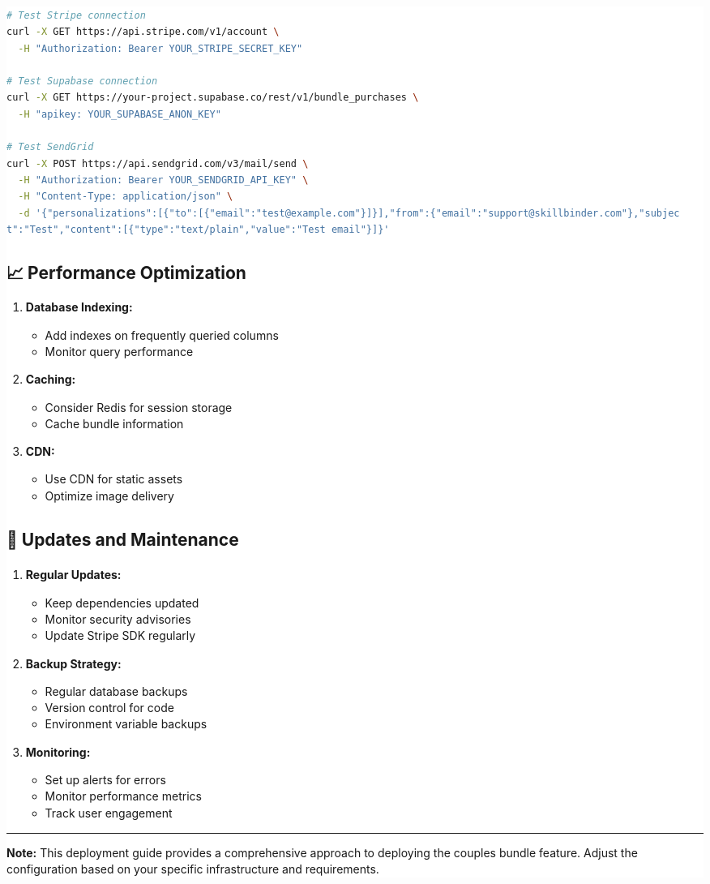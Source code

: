 ```bash
# Test Stripe connection
curl -X GET https://api.stripe.com/v1/account \
  -H "Authorization: Bearer YOUR_STRIPE_SECRET_KEY"

# Test Supabase connection
curl -X GET https://your-project.supabase.co/rest/v1/bundle_purchases \
  -H "apikey: YOUR_SUPABASE_ANON_KEY"

# Test SendGrid
curl -X POST https://api.sendgrid.com/v3/mail/send \
  -H "Authorization: Bearer YOUR_SENDGRID_API_KEY" \
  -H "Content-Type: application/json" \
  -d '{"personalizations":[{"to":[{"email":"test@example.com"}]}],"from":{"email":"support@skillbinder.com"},"subject":"Test","content":[{"type":"text/plain","value":"Test email"}]}'
```

## 📈 Performance Optimization

1. **Database Indexing:**
   - Add indexes on frequently queried columns
   - Monitor query performance

2. **Caching:**
   - Consider Redis for session storage
   - Cache bundle information

3. **CDN:**
   - Use CDN for static assets
   - Optimize image delivery

## 🔄 Updates and Maintenance

1. **Regular Updates:**
   - Keep dependencies updated
   - Monitor security advisories
   - Update Stripe SDK regularly

2. **Backup Strategy:**
   - Regular database backups
   - Version control for code
   - Environment variable backups

3. **Monitoring:**
   - Set up alerts for errors
   - Monitor performance metrics
   - Track user engagement

---

**Note:** This deployment guide provides a comprehensive approach to deploying the couples bundle feature. Adjust the configuration based on your specific infrastructure and requirements. 
